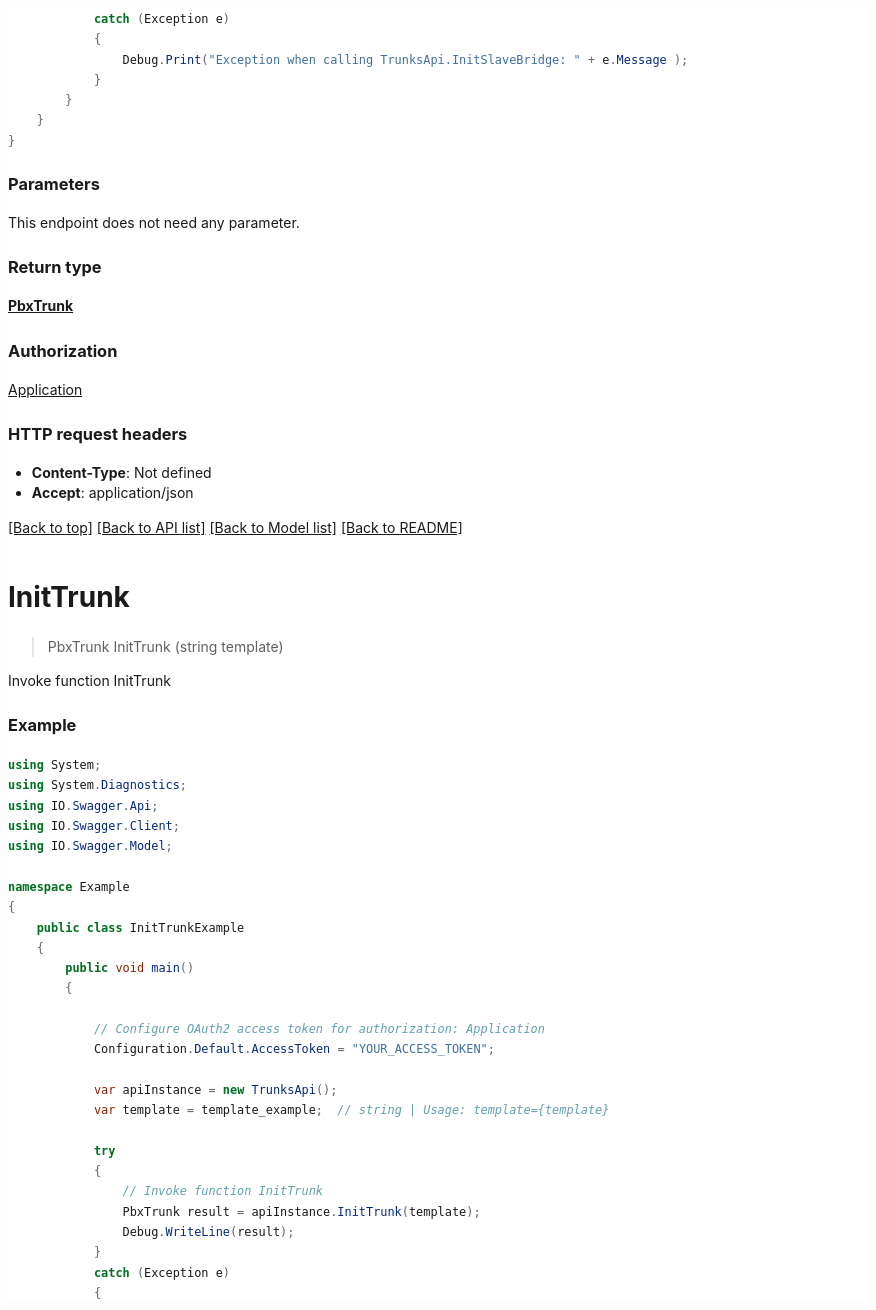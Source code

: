 ```csharp
            catch (Exception e)
            {
                Debug.Print("Exception when calling TrunksApi.InitSlaveBridge: " + e.Message );
            }
        }
    }
}
```

### Parameters
This endpoint does not need any parameter.

### Return type

[**PbxTrunk**](PbxTrunk.md)

### Authorization

[Application](../README.md#Application)

### HTTP request headers

 - **Content-Type**: Not defined
 - **Accept**: application/json

[[Back to top]](#) [[Back to API list]](../README.md#documentation-for-api-endpoints) [[Back to Model list]](../README.md#documentation-for-models) [[Back to README]](../README.md)

<a name="inittrunk"></a>
# **InitTrunk**
> PbxTrunk InitTrunk (string template)

Invoke function InitTrunk

### Example
```csharp
using System;
using System.Diagnostics;
using IO.Swagger.Api;
using IO.Swagger.Client;
using IO.Swagger.Model;

namespace Example
{
    public class InitTrunkExample
    {
        public void main()
        {

            // Configure OAuth2 access token for authorization: Application
            Configuration.Default.AccessToken = "YOUR_ACCESS_TOKEN";

            var apiInstance = new TrunksApi();
            var template = template_example;  // string | Usage: template={template}

            try
            {
                // Invoke function InitTrunk
                PbxTrunk result = apiInstance.InitTrunk(template);
                Debug.WriteLine(result);
            }
            catch (Exception e)
            {
```